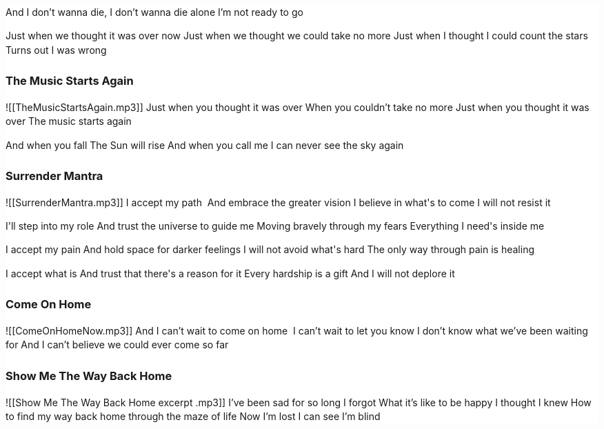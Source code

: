 And I don’t wanna die, I don’t wanna die alone
I’m not ready to go

Just when we thought it was over now
Just when we thought we could take no more
Just when I thought I could count the stars
Turns out I was wrong


### The Music Starts Again
![[TheMusicStartsAgain.mp3]]
Just when you thought it was over
When you couldn’t take no more
Just when you thought it was over
The music starts again

And when you fall
The Sun will rise
And when you call me
I can never see the sky again

### Surrender Mantra
![[SurrenderMantra.mp3]]
I accept my path 
And embrace the greater vision
I believe in what's to come
I will not resist it
  
I'll step into my role
And trust the universe to guide me
Moving bravely through my fears
Everything I need's inside me

I accept my pain
And hold space for darker feelings
I will not avoid what's hard
The only way through pain is healing

I accept what is
And trust that there's a reason for it
Every hardship is a gift
And I will not deplore it 


### Come On Home
![[ComeOnHomeNow.mp3]]
And I can’t wait to come on home 
I can’t wait to let you know
I don’t know what we’ve been waiting for
And I can’t believe we could ever come so far

  
### Show Me The Way Back Home
![[Show Me The Way Back Home excerpt .mp3]]
I’ve been sad for so long I forgot
What it’s like to be happy I thought I knew
How to find my way back home through the maze of life
Now I’m lost I can see I’m blind
